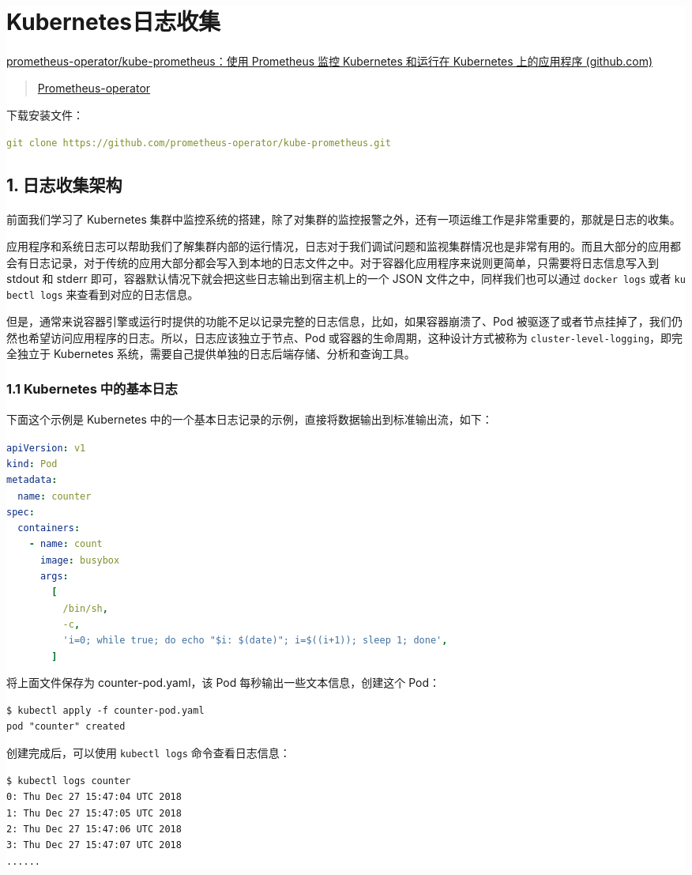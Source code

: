 # Kubernetes日志收集

[prometheus-operator/kube-prometheus：使用 Prometheus 监控 Kubernetes 和运行在 Kubernetes 上的应用程序 (github.com)](https://github.com/prometheus-operator/kube-prometheus)

> [Prometheus-operator](https://github.com/coreos/prometheus-operator)

下载安装文件：

```yaml
git clone https://github.com/prometheus-operator/kube-prometheus.git
```

## 1. 日志收集架构

前面我们学习了 Kubernetes 集群中监控系统的搭建，除了对集群的监控报警之外，还有一项运维工作是非常重要的，那就是日志的收集。

应用程序和系统日志可以帮助我们了解集群内部的运行情况，日志对于我们调试问题和监视集群情况也是非常有用的。而且大部分的应用都会有日志记录，对于传统的应用大部分都会写入到本地的日志文件之中。对于容器化应用程序来说则更简单，只需要将日志信息写入到 stdout 和 stderr 即可，容器默认情况下就会把这些日志输出到宿主机上的一个 JSON 文件之中，同样我们也可以通过 `docker logs` 或者 `kubectl logs` 来查看到对应的日志信息。

但是，通常来说容器引擎或运行时提供的功能不足以记录完整的日志信息，比如，如果容器崩溃了、Pod 被驱逐了或者节点挂掉了，我们仍然也希望访问应用程序的日志。所以，日志应该独立于节点、Pod 或容器的生命周期，这种设计方式被称为 `cluster-level-logging`，即完全独立于 Kubernetes 系统，需要自己提供单独的日志后端存储、分析和查询工具。

### 1.1 Kubernetes 中的基本日志

下面这个示例是 Kubernetes 中的一个基本日志记录的示例，直接将数据输出到标准输出流，如下：

```yaml
apiVersion: v1
kind: Pod
metadata:
  name: counter
spec:
  containers:
    - name: count
      image: busybox
      args:
        [
          /bin/sh,
          -c,
          'i=0; while true; do echo "$i: $(date)"; i=$((i+1)); sleep 1; done',
        ]
```

将上面文件保存为 counter-pod.yaml，该 Pod 每秒输出一些文本信息，创建这个 Pod：

```shell
$ kubectl apply -f counter-pod.yaml
pod "counter" created
```

创建完成后，可以使用 `kubectl logs` 命令查看日志信息：

```shell
$ kubectl logs counter
0: Thu Dec 27 15:47:04 UTC 2018
1: Thu Dec 27 15:47:05 UTC 2018
2: Thu Dec 27 15:47:06 UTC 2018
3: Thu Dec 27 15:47:07 UTC 2018
......
```
